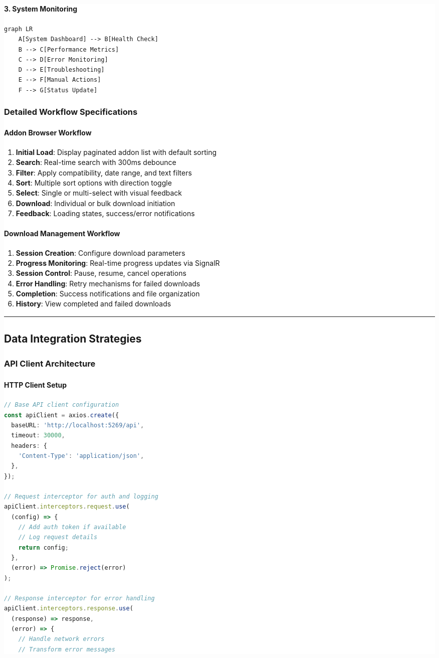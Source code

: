 #### 3. System Monitoring
```mermaid
graph LR
    A[System Dashboard] --> B[Health Check]
    B --> C[Performance Metrics]
    C --> D[Error Monitoring]
    D --> E[Troubleshooting]
    E --> F[Manual Actions]
    F --> G[Status Update]
```

### Detailed Workflow Specifications

#### Addon Browser Workflow
1. **Initial Load**: Display paginated addon list with default sorting
2. **Search**: Real-time search with 300ms debounce
3. **Filter**: Apply compatibility, date range, and text filters
4. **Sort**: Multiple sort options with direction toggle
5. **Select**: Single or multi-select with visual feedback
6. **Download**: Individual or bulk download initiation
7. **Feedback**: Loading states, success/error notifications

#### Download Management Workflow
1. **Session Creation**: Configure download parameters
2. **Progress Monitoring**: Real-time progress updates via SignalR
3. **Session Control**: Pause, resume, cancel operations
4. **Error Handling**: Retry mechanisms for failed downloads
5. **Completion**: Success notifications and file organization
6. **History**: View completed and failed downloads

---

## Data Integration Strategies

### API Client Architecture

#### HTTP Client Setup
```typescript
// Base API client configuration
const apiClient = axios.create({
  baseURL: 'http://localhost:5269/api',
  timeout: 30000,
  headers: {
    'Content-Type': 'application/json',
  },
});

// Request interceptor for auth and logging
apiClient.interceptors.request.use(
  (config) => {
    // Add auth token if available
    // Log request details
    return config;
  },
  (error) => Promise.reject(error)
);

// Response interceptor for error handling
apiClient.interceptors.response.use(
  (response) => response,
  (error) => {
    // Handle network errors
    // Transform error messages
```